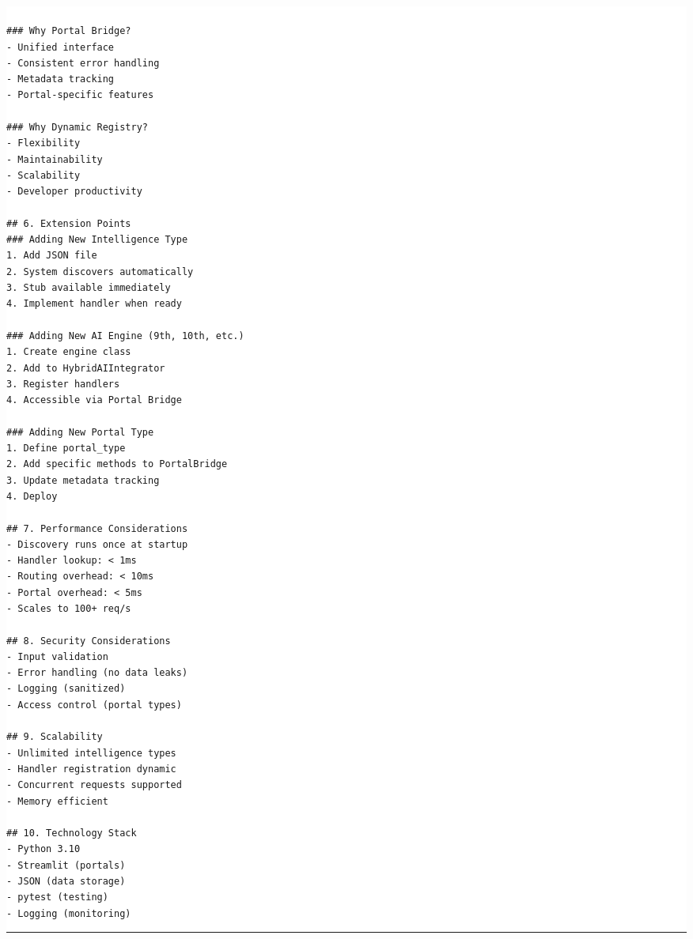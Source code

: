    ```
   
   ### Why Portal Bridge?
   - Unified interface
   - Consistent error handling
   - Metadata tracking
   - Portal-specific features
   
   ### Why Dynamic Registry?
   - Flexibility
   - Maintainability
   - Scalability
   - Developer productivity

## 6. Extension Points
   ### Adding New Intelligence Type
   1. Add JSON file
   2. System discovers automatically
   3. Stub available immediately
   4. Implement handler when ready
   
   ### Adding New AI Engine (9th, 10th, etc.)
   1. Create engine class
   2. Add to HybridAIIntegrator
   3. Register handlers
   4. Accessible via Portal Bridge
   
   ### Adding New Portal Type
   1. Define portal_type
   2. Add specific methods to PortalBridge
   3. Update metadata tracking
   4. Deploy

## 7. Performance Considerations
   - Discovery runs once at startup
   - Handler lookup: < 1ms
   - Routing overhead: < 10ms
   - Portal overhead: < 5ms
   - Scales to 100+ req/s

## 8. Security Considerations
   - Input validation
   - Error handling (no data leaks)
   - Logging (sanitized)
   - Access control (portal types)

## 9. Scalability
   - Unlimited intelligence types
   - Handler registration dynamic
   - Concurrent requests supported
   - Memory efficient

## 10. Technology Stack
   - Python 3.10
   - Streamlit (portals)
   - JSON (data storage)
   - pytest (testing)
   - Logging (monitoring)
```

---